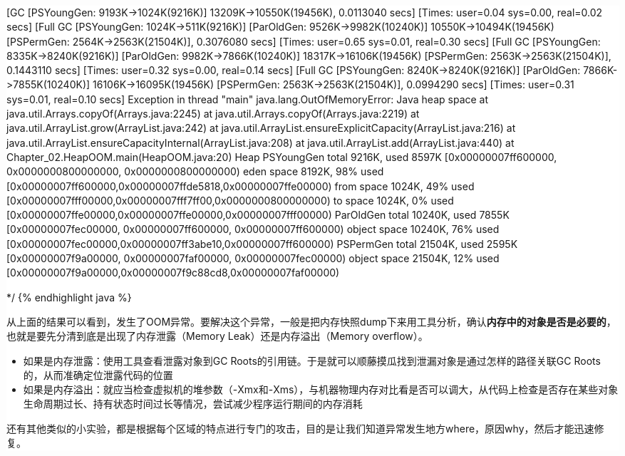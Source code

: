 [GC [PSYoungGen: 9193K->1024K(9216K)] 13209K->10550K(19456K), 0.0113040 secs] [Times: user=0.04 sys=0.00, real=0.02 secs] 
[Full GC [PSYoungGen: 1024K->511K(9216K)] [ParOldGen: 9526K->9982K(10240K)] 10550K->10494K(19456K) [PSPermGen: 2564K->2563K(21504K)], 0.3076080 secs] [Times: user=0.65 sys=0.01, real=0.30 secs] 
[Full GC [PSYoungGen: 8335K->8240K(9216K)] [ParOldGen: 9982K->7866K(10240K)] 18317K->16106K(19456K) [PSPermGen: 2563K->2563K(21504K)], 0.1443110 secs] [Times: user=0.32 sys=0.00, real=0.14 secs] 
[Full GC [PSYoungGen: 8240K->8240K(9216K)] [ParOldGen: 7866K->7855K(10240K)] 16106K->16095K(19456K) [PSPermGen: 2563K->2563K(21504K)], 0.0994290 secs] [Times: user=0.31 sys=0.01, real=0.10 secs] 
Exception in thread "main" java.lang.OutOfMemoryError: Java heap space
	at java.util.Arrays.copyOf(Arrays.java:2245)
	at java.util.Arrays.copyOf(Arrays.java:2219)
	at java.util.ArrayList.grow(ArrayList.java:242)
	at java.util.ArrayList.ensureExplicitCapacity(ArrayList.java:216)
	at java.util.ArrayList.ensureCapacityInternal(ArrayList.java:208)
	at java.util.ArrayList.add(ArrayList.java:440)
	at Chapter_02.HeapOOM.main(HeapOOM.java:20)
Heap
 PSYoungGen      total 9216K, used 8597K [0x00000007ff600000, 0x0000000800000000, 0x0000000800000000)
  eden space 8192K, 98% used [0x00000007ff600000,0x00000007ffde5818,0x00000007ffe00000)
  from space 1024K, 49% used [0x00000007fff00000,0x00000007fff7ff00,0x0000000800000000)
  to   space 1024K, 0% used [0x00000007ffe00000,0x00000007ffe00000,0x00000007fff00000)
 ParOldGen       total 10240K, used 7855K [0x00000007fec00000, 0x00000007ff600000, 0x00000007ff600000)
  object space 10240K, 76% used [0x00000007fec00000,0x00000007ff3abe10,0x00000007ff600000)
 PSPermGen       total 21504K, used 2595K [0x00000007f9a00000, 0x00000007faf00000, 0x00000007fec00000)
  object space 21504K, 12% used [0x00000007f9a00000,0x00000007f9c88cd8,0x00000007faf00000)

*/
{% endhighlight java %}

从上面的结果可以看到，发生了OOM异常。要解决这个异常，一般是把内存快照dump下来用工具分析，确认**内存中的对象是否是必要的**，也就是要先分清到底是出现了内存泄露（Memory Leak）还是内存溢出（Memory overflow）。

* 如果是内存泄露：使用工具查看泄露对象到GC Roots的引用链。于是就可以顺藤摸瓜找到泄漏对象是通过怎样的路径关联GC Roots的，从而准确定位泄露代码的位置
* 如果是内存溢出：就应当检查虚拟机的堆参数（-Xmx和-Xms），与机器物理内存对比看是否可以调大，从代码上检查是否存在某些对象生命周期过长、持有状态时间过长等情况，尝试减少程序运行期间的内存消耗

还有其他类似的小实验，都是根据每个区域的特点进行专门的攻击，目的是让我们知道异常发生地方where，原因why，然后才能迅速修复。

